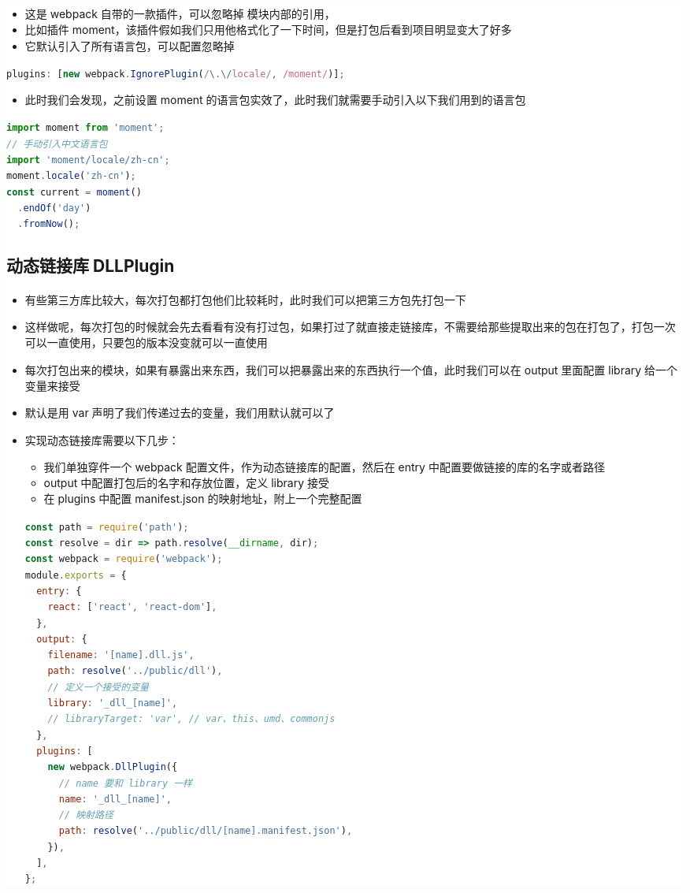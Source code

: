 * 这是 webpack 自带的一款插件，可以忽略掉 模块内部的引用，
* 比如插件 moment，该插件假如我们只用他格式化了一下时间，但是打包后看到项目明显变大了好多
* 它默认引入了所有语言包，可以配置忽略掉

```js
plugins: [new webpack.IgnorePlugin(/\.\/locale/, /moment/)];
```

* 此时我们会发现，之前设置 moment 的语言包实效了，此时我们就需要手动引入以下我们用到的语言包

```js
import moment from 'moment';
// 手动引入中文语言包
import 'moment/locale/zh-cn';
moment.locale('zh-cn');
const current = moment()
  .endOf('day')
  .fromNow();
```

## 动态链接库 DLLPlugin

* 有些第三方库比较大，每次打包都打包他们比较耗时，此时我们可以把第三方包先打包一下

* 这样做呢，每次打包的时候就会先去看看有没有打过包，如果打过了就直接走链接库，不需要给那些提取出来的包在打包了，打包一次可以一直使用，只要包的版本没变就可以一直使用

* 每次打包出来的模块，如果有暴露出来东西，我们可以把暴露出来的东西执行一个值，此时我们可以在 output 里面配置 library 给一个变量来接受

* 默认是用 var 声明了我们传递过去的变量，我们用默认就可以了

* 实现动态链接库需要以下几步：

  * 我们单独穿件一个 webpack 配置文件，作为动态链接库的配置，然后在 entry 中配置要做链接的库的名字或者路径
  * output 中配置打包后的名字和存放位置，定义 library 接受
  * 在 plugins 中配置 manifest.json 的映射地址，附上一个完整配置

  ```js
  const path = require('path');
  const resolve = dir => path.resolve(__dirname, dir);
  const webpack = require('webpack');
  module.exports = {
    entry: {
      react: ['react', 'react-dom'],
    },
    output: {
      filename: '[name].dll.js',
      path: resolve('../public/dll'),
      // 定义一个接受的变量
      library: '_dll_[name]',
      // libraryTarget: 'var', // var、this、umd、commonjs
    },
    plugins: [
      new webpack.DllPlugin({
        // name 要和 library 一样
        name: '_dll_[name]',
        // 映射路径
        path: resolve('../public/dll/[name].manifest.json'),
      }),
    ],
  };
  ```
